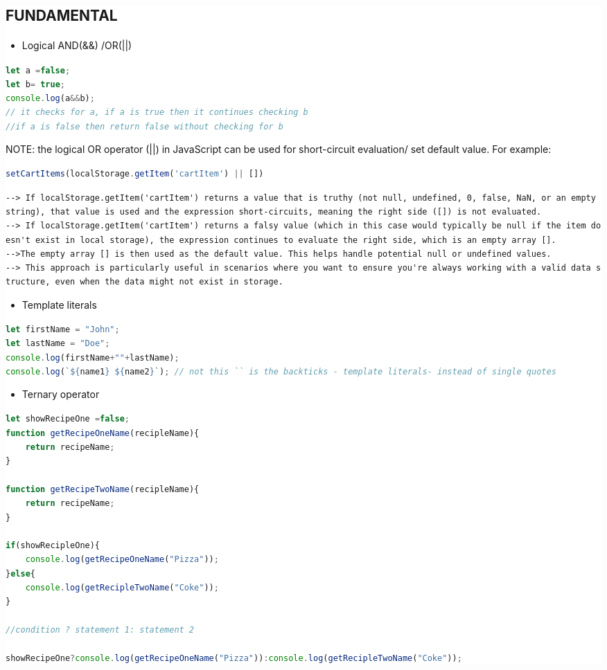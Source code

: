 ## FUNDAMENTAL
- Logical AND(&&) /OR(||)
```js
let a =false;
let b= true;
console.log(a&&b);
// it checks for a, if a is true then it continues checking b
//if a is false then return false without checking for b
```
NOTE: the logical OR operator (||) in JavaScript can be used for short-circuit evaluation/ set default value. For example: 
```js
setCartItems(localStorage.getItem('cartItem') || [])
```
    --> If localStorage.getItem('cartItem') returns a value that is truthy (not null, undefined, 0, false, NaN, or an empty string), that value is used and the expression short-circuits, meaning the right side ([]) is not evaluated.
    --> If localStorage.getItem('cartItem') returns a falsy value (which in this case would typically be null if the item doesn't exist in local storage), the expression continues to evaluate the right side, which is an empty array [].
    -->The empty array [] is then used as the default value. This helps handle potential null or undefined values.
    --> This approach is particularly useful in scenarios where you want to ensure you're always working with a valid data structure, even when the data might not exist in storage.

    

- Template literals
```js
let firstName = "John";
let lastName = "Doe";
console.log(firstName+""+lastName);
console.log(`${name1} ${name2}`); // not this `` is the backticks - template literals- instead of single quotes
```
- Ternary operator
```js
let showRecipeOne =false;
function getRecipeOneName(recipleName){
    return recipeName;
}

function getRecipeTwoName(recipleName){
    return recipeName;
}

if(showRecipleOne){
    console.log(getRecipeOneName("Pizza"));
}else{
    console.log(getRecipleTwoName("Coke"));
}

//condition ? statement 1: statement 2

showRecipeOne?console.log(getRecipeOneName("Pizza")):console.log(getRecipleTwoName("Coke"));
```
